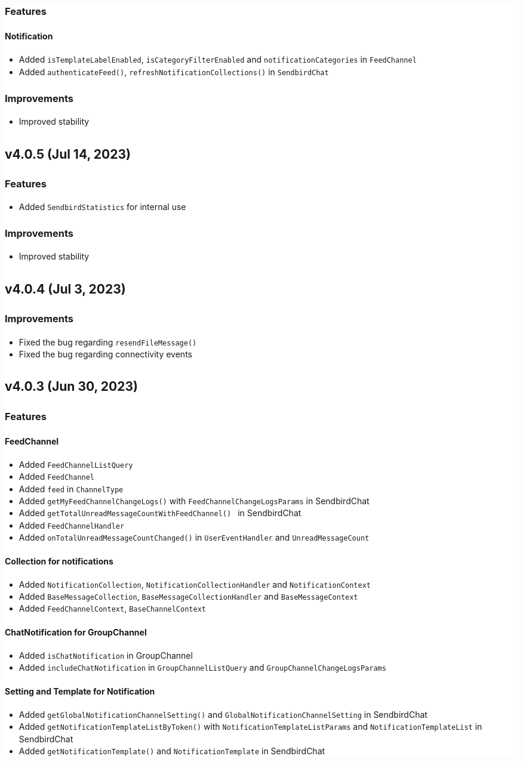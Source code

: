 ### Features

#### Notification
- Added `isTemplateLabelEnabled`, `isCategoryFilterEnabled` and `notificationCategories` in `FeedChannel`
- Added `authenticateFeed()`, `refreshNotificationCollections()` in `SendbirdChat`

### Improvements
- Improved stability

## v4.0.5 (Jul 14, 2023)

### Features
- Added `SendbirdStatistics` for internal use

### Improvements
- Improved stability

## v4.0.4 (Jul 3, 2023)

### Improvements
- Fixed the bug regarding `resendFileMessage()`
- Fixed the bug regarding connectivity events

## v4.0.3 (Jun 30, 2023)

### Features

#### FeedChannel
- Added `FeedChannelListQuery`
- Added `FeedChannel`
- Added `feed` in `ChannelType`
- Added `getMyFeedChannelChangeLogs()` with `FeedChannelChangeLogsParams` in SendbirdChat
- Added `getTotalUnreadMessageCountWithFeedChannel()
  ` in SendbirdChat
- Added `FeedChannelHandler`
- Added `onTotalUnreadMessageCountChanged()` in `UserEventHandler` and `UnreadMessageCount`

#### Collection for notifications
- Added `NotificationCollection`, `NotificationCollectionHandler` and `NotificationContext`
- Added `BaseMessageCollection`, `BaseMessageCollectionHandler` and `BaseMessageContext`
- Added `FeedChannelContext`, `BaseChannelContext`

#### ChatNotification for GroupChannel
- Added `isChatNotification` in GroupChannel
- Added `includeChatNotification` in `GroupChannelListQuery` and `GroupChannelChangeLogsParams`

#### Setting and Template for Notification
- Added `getGlobalNotificationChannelSetting()` and `GlobalNotificationChannelSetting` in SendbirdChat
- Added `getNotificationTemplateListByToken()` with `NotificationTemplateListParams` and `NotificationTemplateList` in SendbirdChat
- Added `getNotificationTemplate()` and `NotificationTemplate` in SendbirdChat
